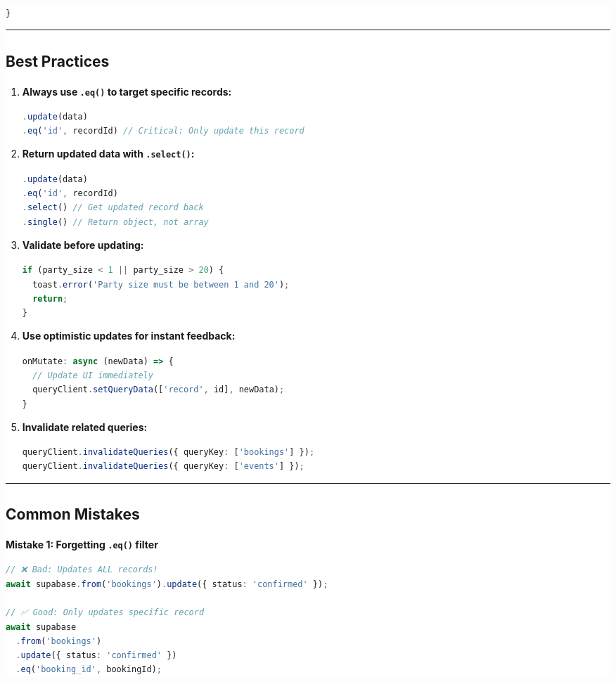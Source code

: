 ```typescript
}
```

---

## Best Practices

1. **Always use `.eq()` to target specific records:**
   ```typescript
   .update(data)
   .eq('id', recordId) // Critical: Only update this record
   ```

2. **Return updated data with `.select()`:**
   ```typescript
   .update(data)
   .eq('id', recordId)
   .select() // Get updated record back
   .single() // Return object, not array
   ```

3. **Validate before updating:**
   ```typescript
   if (party_size < 1 || party_size > 20) {
     toast.error('Party size must be between 1 and 20');
     return;
   }
   ```

4. **Use optimistic updates for instant feedback:**
   ```typescript
   onMutate: async (newData) => {
     // Update UI immediately
     queryClient.setQueryData(['record', id], newData);
   }
   ```

5. **Invalidate related queries:**
   ```typescript
   queryClient.invalidateQueries({ queryKey: ['bookings'] });
   queryClient.invalidateQueries({ queryKey: ['events'] });
   ```

---

## Common Mistakes

**Mistake 1: Forgetting `.eq()` filter**
```typescript
// ❌ Bad: Updates ALL records!
await supabase.from('bookings').update({ status: 'confirmed' });

// ✅ Good: Only updates specific record
await supabase
  .from('bookings')
  .update({ status: 'confirmed' })
  .eq('booking_id', bookingId);
```
